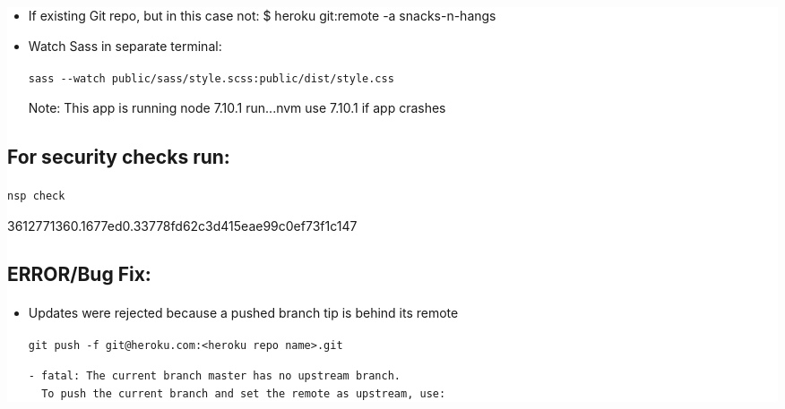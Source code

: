 
- If existing Git repo, but in this case not:
  $ heroku git:remote -a snacks-n-hangs




* Watch Sass in separate terminal:

  ` sass --watch public/sass/style.scss:public/dist/style.css `


  Note: This app is running node 7.10.1 run...nvm use 7.10.1 if app crashes

## For security checks run:

` nsp check `


3612771360.1677ed0.33778fd62c3d415eae99c0ef73f1c147


## ERROR/Bug Fix:

  - Updates were rejected because a pushed branch tip is behind its remote

    ` git push -f git@heroku.com:<heroku repo name>.git
    `

        - fatal: The current branch master has no upstream branch.
          To push the current branch and set the remote as upstream, use:
